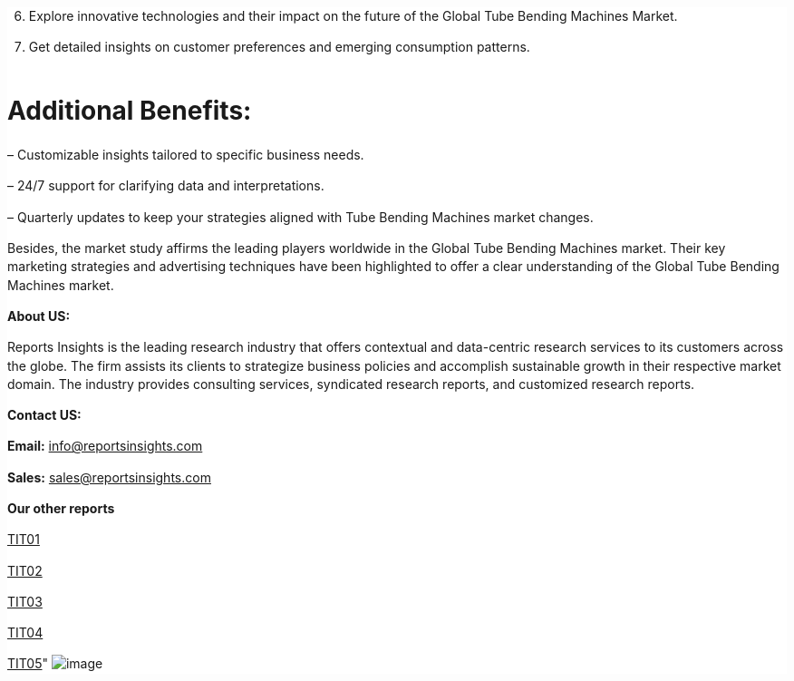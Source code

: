 6. Explore innovative technologies and their impact on the future of the Global Tube Bending Machines Market.

7. Get detailed insights on customer preferences and emerging consumption patterns.

# <strong>Additional Benefits:</strong>

– Customizable insights tailored to specific business needs.

– 24/7 support for clarifying data and interpretations.

– Quarterly updates to keep your strategies aligned with Tube Bending Machines market changes.

Besides, the market study affirms the leading players worldwide in the Global Tube Bending Machines market. Their key marketing strategies and advertising techniques have been highlighted to offer a clear understanding of the Global Tube Bending Machines market.

<strong><strong>About US</strong>:</strong>

Reports Insights is the leading research industry that offers contextual and data-centric research services to its customers across the globe. The firm assists its clients to strategize business policies and accomplish sustainable growth in their respective market domain. The industry provides consulting services, syndicated research reports, and customized research reports.

<strong>Contact US:</strong>

<p class=><b>Email:</b> <a href=mailto:info@reportsinsights.com>info@reportsinsights.com</a></p>
<p class=><b>Sales:</b> <a href=mailto:sales@reportsinsights.com>sales@reportsinsights.com</a></p>

<strong>Our other reports</strong>

<a href=LIN01>TIT01</a>

<a href=LIN02>TIT02</a>

<a href=LIN03>TIT03</a>

<a href=LIN04>TIT04</a>

<a href=LIN05>TIT05</a>"
![image](https://github.com/user-attachments/assets/be11d693-625b-49eb-a950-e4182b4cd647)

